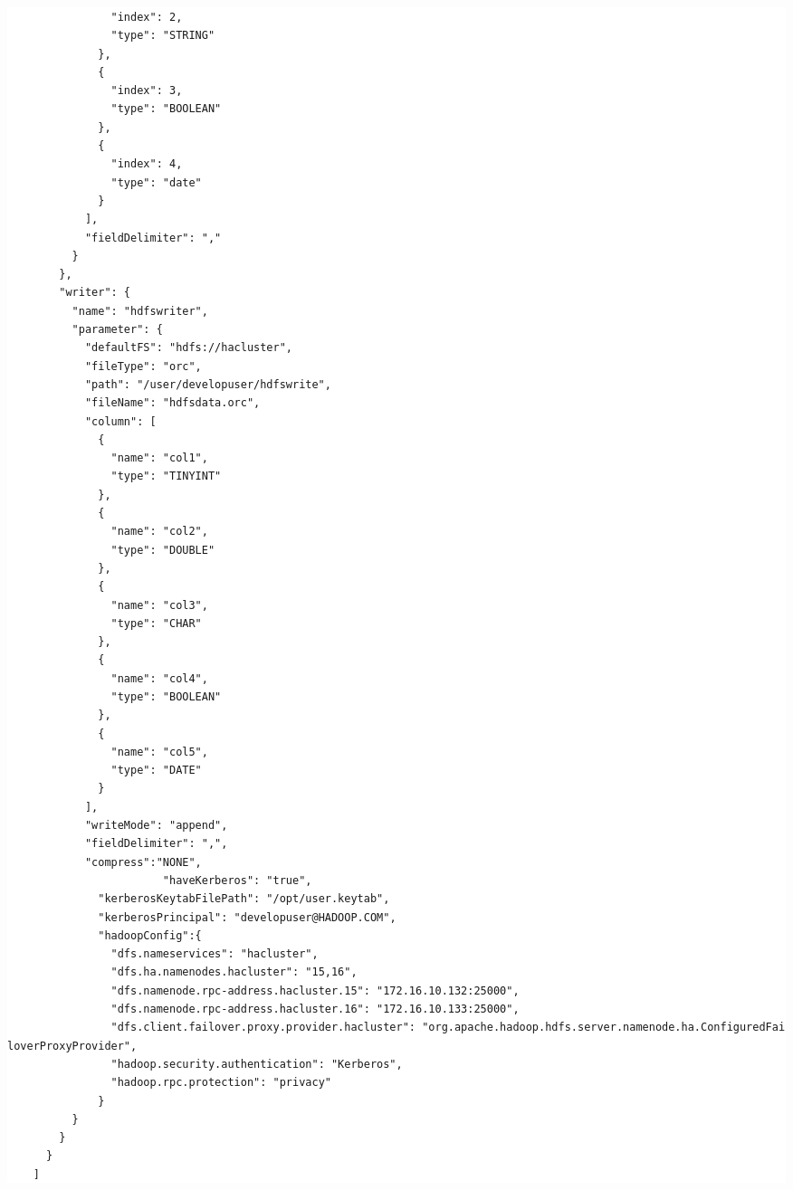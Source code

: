                     "index": 2,
                    "type": "STRING"
                  },
                  {
                    "index": 3,
                    "type": "BOOLEAN"
                  },
                  {
                    "index": 4,
                    "type": "date"
                  }
                ],
                "fieldDelimiter": ","
              }
            },
            "writer": {
              "name": "hdfswriter",
              "parameter": {
                "defaultFS": "hdfs://hacluster",
                "fileType": "orc",
                "path": "/user/developuser/hdfswrite",
                "fileName": "hdfsdata.orc",
                "column": [
                  {
                    "name": "col1",
                    "type": "TINYINT"
                  },
                  {
                    "name": "col2",
                    "type": "DOUBLE"
                  },
                  {
                    "name": "col3",
                    "type": "CHAR"
                  },
                  {
                    "name": "col4",
                    "type": "BOOLEAN"
                  },
                  {
                    "name": "col5",
                    "type": "DATE"
                  }
                ],
                "writeMode": "append",
                "fieldDelimiter": ",",
                "compress":"NONE",
                            "haveKerberos": "true",
                  "kerberosKeytabFilePath": "/opt/user.keytab",
                  "kerberosPrincipal": "developuser@HADOOP.COM",
                  "hadoopConfig":{
                    "dfs.nameservices": "hacluster",
                    "dfs.ha.namenodes.hacluster": "15,16",
                    "dfs.namenode.rpc-address.hacluster.15": "172.16.10.132:25000",
                    "dfs.namenode.rpc-address.hacluster.16": "172.16.10.133:25000",
                    "dfs.client.failover.proxy.provider.hacluster": "org.apache.hadoop.hdfs.server.namenode.ha.ConfiguredFailoverProxyProvider",
                    "hadoop.security.authentication": "Kerberos",
                    "hadoop.rpc.protection": "privacy"
                  }
              }
            }
          }
        ]